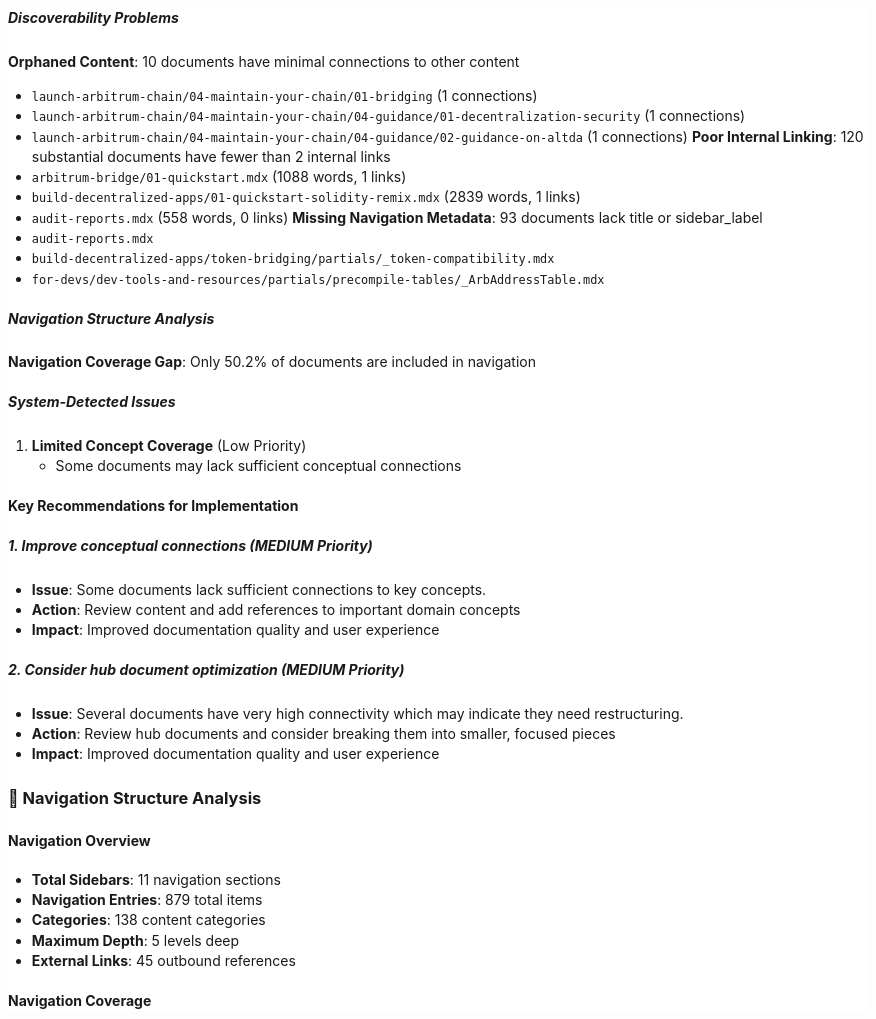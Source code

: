 ##### Discoverability Problems

**Orphaned Content**: 10 documents have minimal connections to other content

- `launch-arbitrum-chain/04-maintain-your-chain/01-bridging` (1 connections)
- `launch-arbitrum-chain/04-maintain-your-chain/04-guidance/01-decentralization-security` (1 connections)
- `launch-arbitrum-chain/04-maintain-your-chain/04-guidance/02-guidance-on-altda` (1 connections)
  **Poor Internal Linking**: 120 substantial documents have fewer than 2 internal links
- `arbitrum-bridge/01-quickstart.mdx` (1088 words, 1 links)
- `build-decentralized-apps/01-quickstart-solidity-remix.mdx` (2839 words, 1 links)
- `audit-reports.mdx` (558 words, 0 links)
  **Missing Navigation Metadata**: 93 documents lack title or sidebar_label
- `audit-reports.mdx`
- `build-decentralized-apps/token-bridging/partials/_token-compatibility.mdx`
- `for-devs/dev-tools-and-resources/partials/precompile-tables/_ArbAddressTable.mdx`

##### Navigation Structure Analysis

**Navigation Coverage Gap**: Only 50.2% of documents are included in navigation

##### System-Detected Issues

1. **Limited Concept Coverage** (Low Priority)
   - Some documents may lack sufficient conceptual connections

#### Key Recommendations for Implementation

##### 1. **Improve conceptual connections** (MEDIUM Priority)

- **Issue**: Some documents lack sufficient connections to key concepts.
- **Action**: Review content and add references to important domain concepts
- **Impact**: Improved documentation quality and user experience

##### 2. **Consider hub document optimization** (MEDIUM Priority)

- **Issue**: Several documents have very high connectivity which may indicate they need restructuring.
- **Action**: Review hub documents and consider breaking them into smaller, focused pieces
- **Impact**: Improved documentation quality and user experience

### 🧭 Navigation Structure Analysis

#### Navigation Overview

- **Total Sidebars**: 11 navigation sections
- **Navigation Entries**: 879 total items
- **Categories**: 138 content categories
- **Maximum Depth**: 5 levels deep
- **External Links**: 45 outbound references

#### Navigation Coverage
